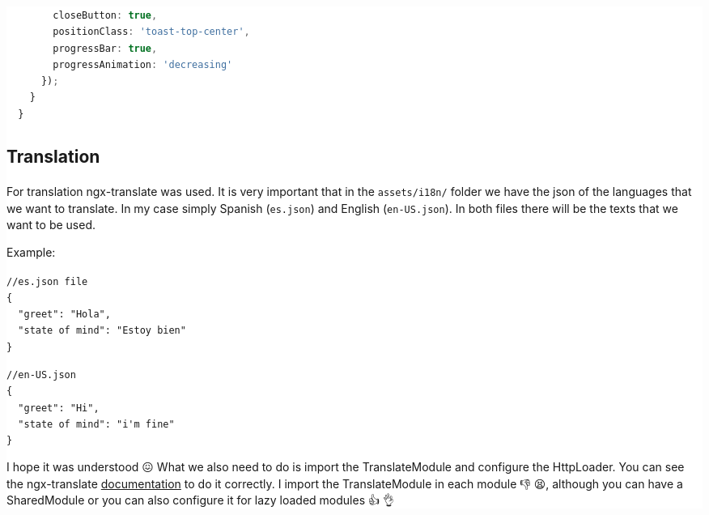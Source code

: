 ```ts
        closeButton: true,
        positionClass: 'toast-top-center',
        progressBar: true,
        progressAnimation: 'decreasing'
      });
    }
  }
```

## Translation

For translation ngx-translate was used. It is very important that in the `assets/i18n/` folder we have the json of the languages that we want to translate. In my case simply Spanish (`es.json`) and English (`en-US.json`). In both files there will be the texts that we want to be used.

Example: 
```
//es.json file
{
  "greet": "Hola",
  "state of mind": "Estoy bien"
}
```
```
//en-US.json
{
  "greet": "Hi",
  "state of mind": "i'm fine"
}
```
I hope it was understood :confounded:
What we also need to do is import the TranslateModule and configure the HttpLoader. You can see the ngx-translate [documentation](https://github.com/ngx-translate/core) to do it correctly. I import the TranslateModule in each module :-1: :tired_face:, although you can have a SharedModule or you can also configure it for lazy loaded modules :+1: :ok_hand:
